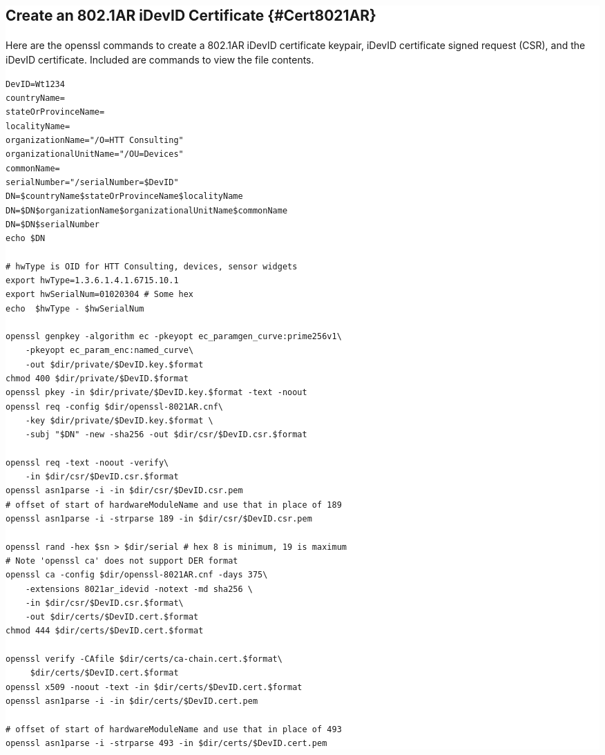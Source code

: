 
## Create an 802.1AR iDevID Certificate {#Cert8021AR}

Here are the openssl commands to create a 802.1AR iDevID
certificate keypair, iDevID certificate signed request (CSR), and
the iDevID certificate. Included are commands to view the file
contents.

~~~~
DevID=Wt1234
countryName=
stateOrProvinceName=
localityName=
organizationName="/O=HTT Consulting"
organizationalUnitName="/OU=Devices"
commonName=
serialNumber="/serialNumber=$DevID"
DN=$countryName$stateOrProvinceName$localityName
DN=$DN$organizationName$organizationalUnitName$commonName
DN=$DN$serialNumber
echo $DN

# hwType is OID for HTT Consulting, devices, sensor widgets
export hwType=1.3.6.1.4.1.6715.10.1
export hwSerialNum=01020304 # Some hex
echo  $hwType - $hwSerialNum

openssl genpkey -algorithm ec -pkeyopt ec_paramgen_curve:prime256v1\
    -pkeyopt ec_param_enc:named_curve\
    -out $dir/private/$DevID.key.$format
chmod 400 $dir/private/$DevID.$format
openssl pkey -in $dir/private/$DevID.key.$format -text -noout
openssl req -config $dir/openssl-8021AR.cnf\
    -key $dir/private/$DevID.key.$format \
    -subj "$DN" -new -sha256 -out $dir/csr/$DevID.csr.$format

openssl req -text -noout -verify\
    -in $dir/csr/$DevID.csr.$format
openssl asn1parse -i -in $dir/csr/$DevID.csr.pem
# offset of start of hardwareModuleName and use that in place of 189
openssl asn1parse -i -strparse 189 -in $dir/csr/$DevID.csr.pem

openssl rand -hex $sn > $dir/serial # hex 8 is minimum, 19 is maximum
# Note 'openssl ca' does not support DER format
openssl ca -config $dir/openssl-8021AR.cnf -days 375\
    -extensions 8021ar_idevid -notext -md sha256 \
    -in $dir/csr/$DevID.csr.$format\
    -out $dir/certs/$DevID.cert.$format
chmod 444 $dir/certs/$DevID.cert.$format

openssl verify -CAfile $dir/certs/ca-chain.cert.$format\
     $dir/certs/$DevID.cert.$format
openssl x509 -noout -text -in $dir/certs/$DevID.cert.$format
openssl asn1parse -i -in $dir/certs/$DevID.cert.pem

# offset of start of hardwareModuleName and use that in place of 493
openssl asn1parse -i -strparse 493 -in $dir/certs/$DevID.cert.pem
~~~~
